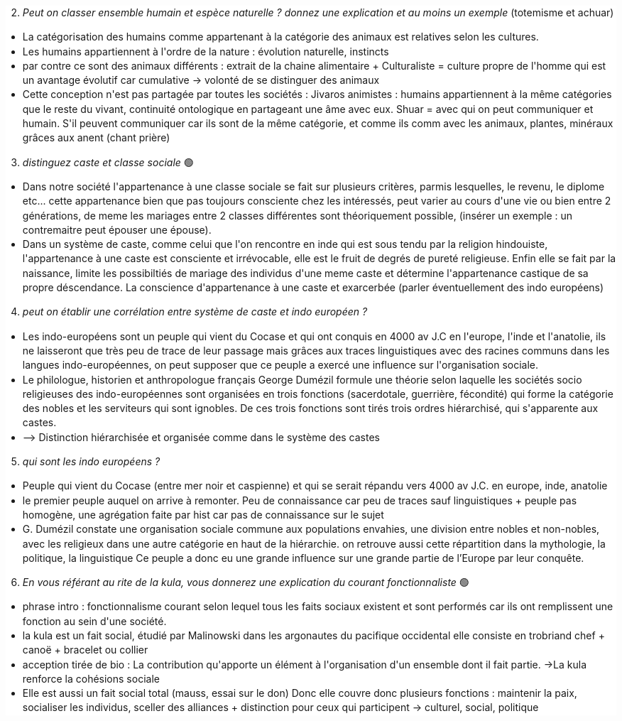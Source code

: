 2. *Peut on classer ensemble humain et espèce naturelle ? donnez une explication et au moins un exemple* (totemisme et achuar)
 - La catégorisation des humains comme appartenant à la catégorie des animaux est relatives selon les cultures.
 - Les humains appartiennent à l'ordre de la nature : évolution naturelle, instincts 
 - par contre ce sont des animaux différents : extrait de la chaine alimentaire + Culturaliste = culture propre de l'homme qui est un avantage évolutif car cumulative -> volonté de se distinguer des animaux
 - Cette conception n'est pas partagée par toutes les sociétés : Jivaros animistes : humains appartiennent à la même catégories que le reste du vivant, continuité ontologique en partageant une âme avec eux. Shuar = avec qui on peut communiquer et humain. S'il peuvent communiquer car ils sont de la même catégorie, et comme ils comm avec les animaux, plantes, minéraux grâces aux anent (chant prière)
   
3. *distinguez caste et classe sociale* 🟢
 - Dans notre société l'appartenance à une classe sociale se fait sur plusieurs critères, parmis lesquelles, le revenu, le diplome etc... cette appartenance bien que pas toujours consciente chez les intéressés, peut varier au cours d'une vie ou bien entre 2 générations, de meme les mariages entre 2 classes différentes sont théoriquement possible, (insérer un exemple : un contremaitre peut épouser une épouse). 
 - Dans un système de caste, comme celui que l'on rencontre en inde qui est sous tendu par la religion hindouiste, l'appartenance à une caste est consciente et irrévocable, elle est le fruit de degrés de pureté religieuse. Enfin elle se fait par la naissance, limite les possibiltiés de mariage des individus d'une meme caste et détermine l'appartenance castique de sa propre déscendance. La conscience d'appartenance à une caste et exarcerbée (parler éventuellement des indo européens)
   
4. *peut on établir une corrélation entre système de caste et indo européen  ?*
 - Les indo-européens sont un peuple qui vient du Cocase et qui ont conquis en 4000 av J.C en l'europe, l'inde et l'anatolie, ils ne laisseront que très peu de trace de leur passage mais grâces aux traces linguistiques avec des racines communs dans les langues indo-européennes, on peut supposer que ce peuple a exercé une influence sur l'organisation sociale. 
 - Le philologue, historien et anthropologue français George Dumézil formule une théorie selon laquelle les sociétés socio religieuses des indo-européennes sont organisées en trois fonctions (sacerdotale, guerrière, fécondité) qui forme la catégorie des nobles et les serviteurs qui sont ignobles. De ces trois fonctions sont tirés trois ordres hiérarchisé, qui s'apparente aux castes. 
 - --> Distinction hiérarchisée et organisée comme dans le système des castes
   
5. *qui sont les indo européens ?* 
 - Peuple qui vient du Cocase (entre mer noir et caspienne) et qui se serait répandu vers 4000 av J.C. en europe, inde, anatolie
  -  le premier peuple auquel on arrive à remonter. Peu de connaissance car peu de traces sauf linguistiques + peuple pas homogène, une agrégation faite par hist car pas de connaissance sur le sujet
 - G. Dumézil constate une organisation sociale commune aux populations envahies, une division entre nobles et non-nobles, avec les religieux dans une autre catégorie en haut de la hiérarchie. on retrouve aussi cette répartition dans la mythologie, la politique, la linguistique Ce peuple a donc eu une grande influence sur une grande partie de l’Europe par leur conquête.
   
 6. *En vous référant au rite de la kula, vous donnerez une explication du courant fonctionnaliste* 🟢
  - phrase intro : fonctionnalisme courant selon lequel tous les faits sociaux existent et sont performés car ils ont remplissent une fonction au sein d'une société. 
  - la kula est un fait social, étudié par Malinowski dans les argonautes du pacifique occidental elle consiste en trobriand chef + canoë + bracelet ou collier
  - acception tirée de bio : La contribution qu'apporte un élément à l'organisation d'un ensemble dont il fait partie. ->La kula renforce la cohésions sociale
  - Elle est aussi un fait social total (mauss, essai sur le don) Donc elle couvre donc plusieurs fonctions : maintenir la paix, socialiser les individus, sceller des alliances + distinction pour ceux qui participent -> culturel, social, politique
 